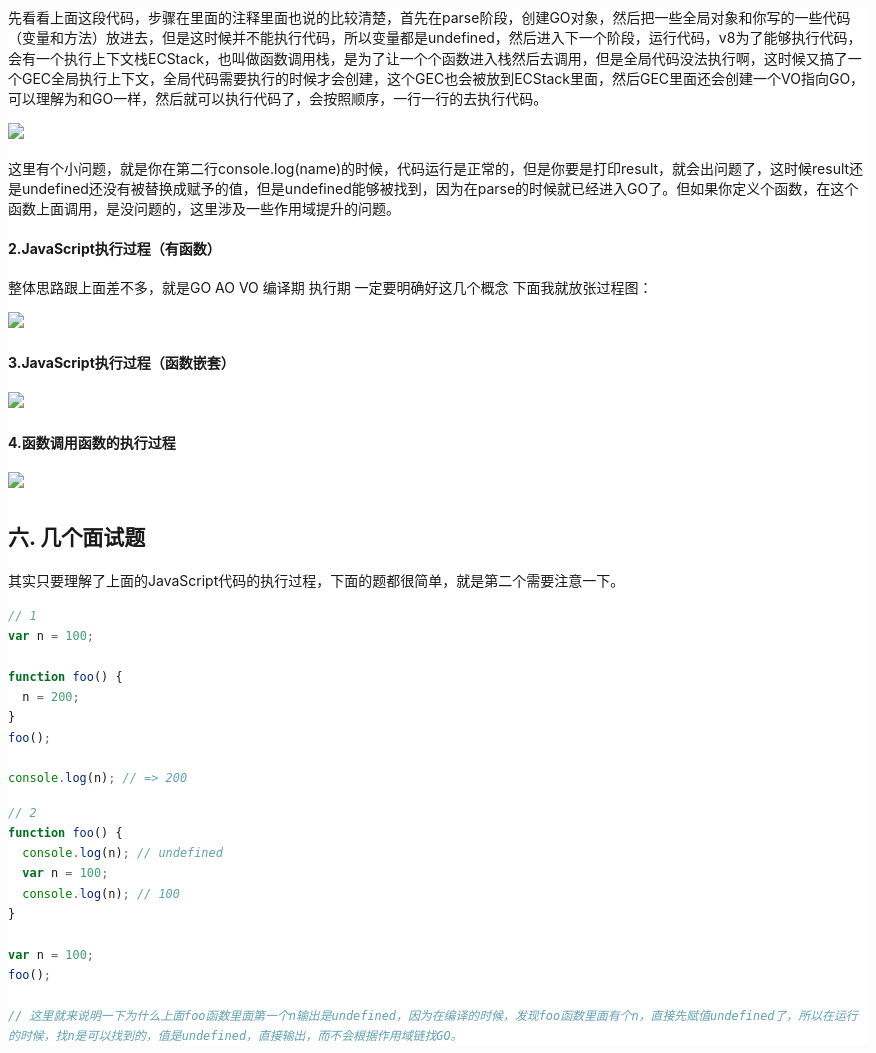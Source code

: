 先看看上面这段代码，步骤在里面的注释里面也说的比较清楚，首先在parse阶段，创建GO对象，然后把一些全局对象和你写的一些代码（变量和方法）放进去，但是这时候并不能执行代码，所以变量都是undefined，然后进入下一个阶段，运行代码，v8为了能够执行代码，会有一个执行上下文栈ECStack，也叫做函数调用栈，是为了让一个个函数进入栈然后去调用，但是全局代码没法执行啊，这时候又搞了一个GEC全局执行上下文，全局代码需要执行的时候才会创建，这个GEC也会被放到ECStack里面，然后GEC里面还会创建一个VO指向GO，可以理解为和GO一样，然后就可以执行代码了，会按照顺序，一行一行的去执行代码。

![](https://catalinazzz.oss-cn-beijing.aliyuncs.com/image/20211126211655.png)

这里有个小问题，就是你在第二行console.log(name)的时候，代码运行是正常的，但是你要是打印result，就会出问题了，这时候result还是undefined还没有被替换成赋予的值，但是undefined能够被找到，因为在parse的时候就已经进入GO了。但如果你定义个函数，在这个函数上面调用，是没问题的，这里涉及一些作用域提升的问题。

#### 2.JavaScript执行过程（有函数）

整体思路跟上面差不多，就是GO AO VO 编译期 执行期 一定要明确好这几个概念 下面我就放张过程图：  

![](https://catalinazzz.oss-cn-beijing.aliyuncs.com/image/20211128200105.png)

#### 3.JavaScript执行过程（函数嵌套）

![](https://catalinazzz.oss-cn-beijing.aliyuncs.com/image/20211128201159.png)

#### 4.函数调用函数的执行过程

![](https://catalinazzz.oss-cn-beijing.aliyuncs.com/image/20211128200155.png)

## 六. 几个面试题

其实只要理解了上面的JavaScript代码的执行过程，下面的题都很简单，就是第二个需要注意一下。

```javascript
// 1
var n = 100;

function foo() {
  n = 200;
}
foo();

console.log(n); // => 200
```

```javascript
// 2
function foo() {
  console.log(n); // undefined
  var n = 100;
  console.log(n); // 100
}

var n = 100;
foo();

// 这里就来说明一下为什么上面foo函数里面第一个n输出是undefined，因为在编译的时候，发现foo函数里面有个n，直接先赋值undefined了，所以在运行的时候，找n是可以找到的，值是undefined，直接输出，而不会根据作用域链找GO。
```
